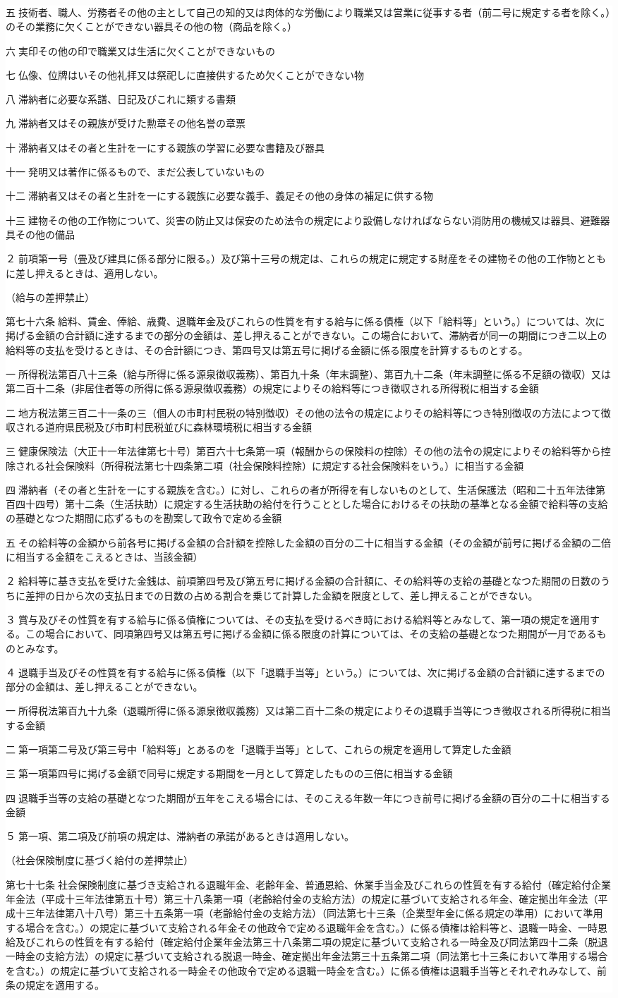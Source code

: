 五 技術者、職人、労務者その他の主として自己の知的又は肉体的な労働により職業又は営業に従事する者（前二号に規定する者を除く。）のその業務に欠くことができない器具その他の物（商品を除く。）

六 実印その他の印で職業又は生活に欠くことができないもの

七 仏像、位牌はいその他礼拝又は祭祀しに直接供するため欠くことができない物

八 滞納者に必要な系譜、日記及びこれに類する書類

九 滞納者又はその親族が受けた勲章その他名誉の章票

十 滞納者又はその者と生計を一にする親族の学習に必要な書籍及び器具

十一 発明又は著作に係るもので、まだ公表していないもの

十二 滞納者又はその者と生計を一にする親族に必要な義手、義足その他の身体の補足に供する物

十三 建物その他の工作物について、災害の防止又は保安のため法令の規定により設備しなければならない消防用の機械又は器具、避難器具その他の備品

２ 前項第一号（畳及び建具に係る部分に限る。）及び第十三号の規定は、これらの規定に規定する財産をその建物その他の工作物とともに差し押えるときは、適用しない。

（給与の差押禁止）

第七十六条 給料、賃金、俸給、歳費、退職年金及びこれらの性質を有する給与に係る債権（以下「給料等」という。）については、次に掲げる金額の合計額に達するまでの部分の金額は、差し押えることができない。この場合において、滞納者が同一の期間につき二以上の給料等の支払を受けるときは、その合計額につき、第四号又は第五号に掲げる金額に係る限度を計算するものとする。

一 所得税法第百八十三条（給与所得に係る源泉徴収義務）、第百九十条（年末調整）、第百九十二条（年末調整に係る不足額の徴収）又は第二百十二条（非居住者等の所得に係る源泉徴収義務）の規定によりその給料等につき徴収される所得税に相当する金額

二 地方税法第三百二十一条の三（個人の市町村民税の特別徴収）その他の法令の規定によりその給料等につき特別徴収の方法によつて徴収される道府県民税及び市町村民税並びに森林環境税に相当する金額

三 健康保険法（大正十一年法律第七十号）第百六十七条第一項（報酬からの保険料の控除）その他の法令の規定によりその給料等から控除される社会保険料（所得税法第七十四条第二項（社会保険料控除）に規定する社会保険料をいう。）に相当する金額

四 滞納者（その者と生計を一にする親族を含む。）に対し、これらの者が所得を有しないものとして、生活保護法（昭和二十五年法律第百四十四号）第十二条（生活扶助）に規定する生活扶助の給付を行うこととした場合におけるその扶助の基準となる金額で給料等の支給の基礎となつた期間に応ずるものを勘案して政令で定める金額

五 その給料等の金額から前各号に掲げる金額の合計額を控除した金額の百分の二十に相当する金額（その金額が前号に掲げる金額の二倍に相当する金額をこえるときは、当該金額）

２ 給料等に基き支払を受けた金銭は、前項第四号及び第五号に掲げる金額の合計額に、その給料等の支給の基礎となつた期間の日数のうちに差押の日から次の支払日までの日数の占める割合を乗じて計算した金額を限度として、差し押えることができない。

３ 賞与及びその性質を有する給与に係る債権については、その支払を受けるべき時における給料等とみなして、第一項の規定を適用する。この場合において、同項第四号又は第五号に掲げる金額に係る限度の計算については、その支給の基礎となつた期間が一月であるものとみなす。

４ 退職手当及びその性質を有する給与に係る債権（以下「退職手当等」という。）については、次に掲げる金額の合計額に達するまでの部分の金額は、差し押えることができない。

一 所得税法第百九十九条（退職所得に係る源泉徴収義務）又は第二百十二条の規定によりその退職手当等につき徴収される所得税に相当する金額

二 第一項第二号及び第三号中「給料等」とあるのを「退職手当等」として、これらの規定を適用して算定した金額

三 第一項第四号に掲げる金額で同号に規定する期間を一月として算定したものの三倍に相当する金額

四 退職手当等の支給の基礎となつた期間が五年をこえる場合には、そのこえる年数一年につき前号に掲げる金額の百分の二十に相当する金額

５ 第一項、第二項及び前項の規定は、滞納者の承諾があるときは適用しない。

（社会保険制度に基づく給付の差押禁止）

第七十七条 社会保険制度に基づき支給される退職年金、老齢年金、普通恩給、休業手当金及びこれらの性質を有する給付（確定給付企業年金法（平成十三年法律第五十号）第三十八条第一項（老齢給付金の支給方法）の規定に基づいて支給される年金、確定拠出年金法（平成十三年法律第八十八号）第三十五条第一項（老齢給付金の支給方法）（同法第七十三条（企業型年金に係る規定の準用）において準用する場合を含む。）の規定に基づいて支給される年金その他政令で定める退職年金を含む。）に係る債権は給料等と、退職一時金、一時恩給及びこれらの性質を有する給付（確定給付企業年金法第三十八条第二項の規定に基づいて支給される一時金及び同法第四十二条（脱退一時金の支給方法）の規定に基づいて支給される脱退一時金、確定拠出年金法第三十五条第二項（同法第七十三条において準用する場合を含む。）の規定に基づいて支給される一時金その他政令で定める退職一時金を含む。）に係る債権は退職手当等とそれぞれみなして、前条の規定を適用する。
